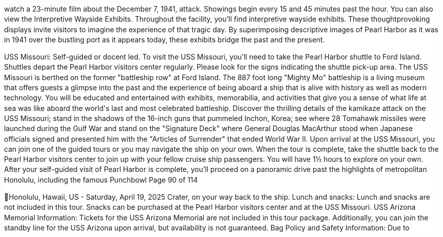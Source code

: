 watch a 23-minute film about the December
7, 1941, attack. Showings begin every 15 and
45 minutes past the hour. You can also view
the Interpretive Wayside Exhibits.
Throughout the facility, you’ll find
interpretive wayside exhibits. These thoughtprovoking displays invite visitors to imagine
the experience of that tragic day. By
superimposing descriptive images of Pearl
Harbor as it was in 1941 over the bustling
port as it appears today, these exhibits bridge
the past and the present.

USS Missouri: Self-guided or docent led.
To visit the USS Missouri, you’ll need to take
the Pearl Harbor shuttle to Ford Island.
Shuttles depart the Pearl Harbor visitors
center regularly. Please look for the signs
indicating the shuttle pick-up area. The USS
Missouri is berthed on the former "battleship
row" at Ford Island. The 887 foot long
"Mighty Mo" battleship is a living museum
that offers guests a glimpse into the past and
the experience of being aboard a ship that is
alive with history as well as modern
technology. You will be educated and
entertained with exhibits, memorabilia, and
activities that give you a sense of what life at
sea was like aboard the world's last and most
celebrated battleship. Discover the thrilling
details of the kamikaze attack on the USS
Missouri; stand in the shadows of the 16-inch
guns that pummeled Inchon, Korea; see
where 28 Tomahawk missiles were launched
during the Gulf War and stand on the
"Signature Deck" where General Douglas
MacArthur stood when Japanese officials
signed and presented him with the "Articles
of Surrender" that ended World War II. Upon
arrival at the USS Missouri, you can join one
of the guided tours or you may navigate the
ship on your own. When the tour is
complete, take the shuttle back to the Pearl
Harbor visitors center to join up with your
fellow cruise ship passengers. You will have
1½ hours to explore on your own.
After your self-guided visit of Pearl Harbor is
complete, you’ll proceed on a panoramic
drive past the highlights of metropolitan
Honolulu, including the famous Punchbowl
Page 90 of 114

Honolulu, Hawaii, US - Saturday, April 19, 2025
Crater, on your way back to the ship.
Lunch and snacks: Lunch and snacks are not
included in this tour. Snacks can be
purchased at the Pearl Harbor visitors center
and at the USS Missouri.
USS Arizona Memorial Information: Tickets
for the USS Arizona Memorial are not
included in this tour package. Additionally,
you can join the standby line for the USS
Arizona upon arrival, but availability is not
guaranteed.
Bag Policy and Safety Information: Due to
